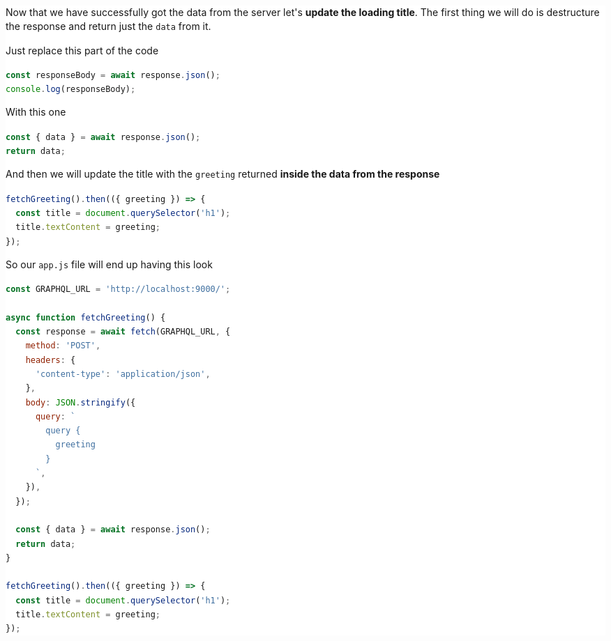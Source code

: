 Now that we have successfully got the data from the server let's **update the loading title**. The first thing we will do is destructure the response and return just the `data` from it.

Just replace this part of the code

```js
const responseBody = await response.json();
console.log(responseBody);
```

With this one

```js
const { data } = await response.json();
return data;
```

And then we will update the title with the `greeting` returned **inside the data from the response**

```js
fetchGreeting().then(({ greeting }) => {
  const title = document.querySelector('h1');
  title.textContent = greeting;
});
```

So our `app.js` file will end up having this look

```js
const GRAPHQL_URL = 'http://localhost:9000/';

async function fetchGreeting() {
  const response = await fetch(GRAPHQL_URL, {
    method: 'POST',
    headers: {
      'content-type': 'application/json',
    },
    body: JSON.stringify({
      query: `
        query {
          greeting
        }
      `,
    }),
  });

  const { data } = await response.json();
  return data;
}

fetchGreeting().then(({ greeting }) => {
  const title = document.querySelector('h1');
  title.textContent = greeting;
});
```
